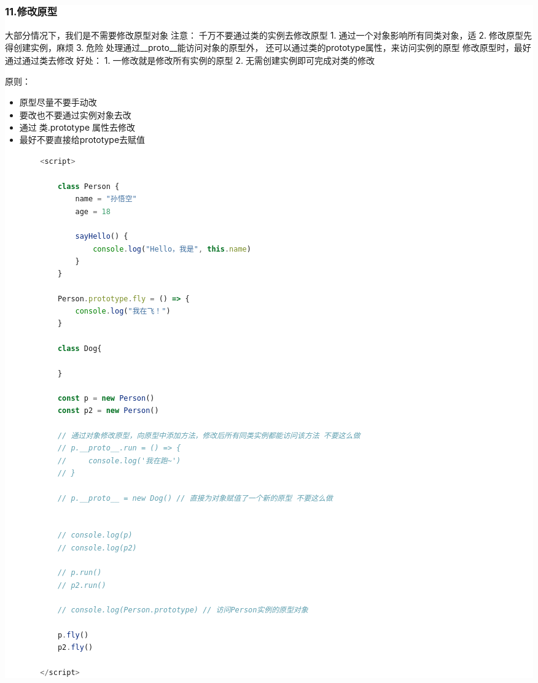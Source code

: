### 11.修改原型
大部分情况下，我们是不需要修改原型对象
注意：
    千万不要通过类的实例去修改原型
        1. 通过一个对象影响所有同类对象，适
        2. 修改原型先得创建实例，麻烦
        3. 危险
处理通过__proto__能访问对象的原型外，
还可以通过类的prototype属性，来访问实例的原型
修改原型时，最好通过通过类去修改
好处：
    1. 一修改就是修改所有实例的原型
    2. 无需创建实例即可完成对类的修改

原则：
- 原型尽量不要手动改
- 要改也不要通过实例对象去改
- 通过 类.prototype 属性去修改
- 最好不要直接给prototype去赋值

```javascript
        <script>

            class Person {
                name = "孙悟空"
                age = 18

                sayHello() {
                    console.log("Hello，我是", this.name)
                }
            }
            
            Person.prototype.fly = () => {
                console.log("我在飞！")
            }

            class Dog{

            }

            const p = new Person()
            const p2 = new Person()

            // 通过对象修改原型，向原型中添加方法，修改后所有同类实例都能访问该方法 不要这么做
            // p.__proto__.run = () => {
            //     console.log('我在跑~')
            // }

            // p.__proto__ = new Dog() // 直接为对象赋值了一个新的原型 不要这么做


            // console.log(p)
            // console.log(p2)

            // p.run()
            // p2.run()

            // console.log(Person.prototype) // 访问Person实例的原型对象

            p.fly()
            p2.fly()

        </script>
```
